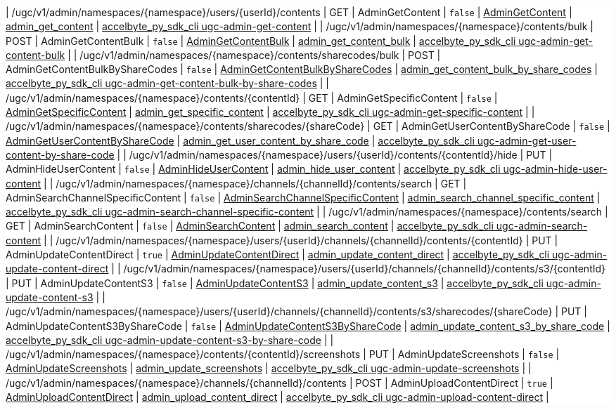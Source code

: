 | /ugc/v1/admin/namespaces/{namespace}/users/{userId}/contents | GET | AdminGetContent | `false` | [AdminGetContent](../../accelbyte_py_sdk/api/ugc/operations/admin_content/admin_get_content.py) | [admin_get_content](../../accelbyte_py_sdk/api/ugc/wrappers/_admin_content.py) | [accelbyte_py_sdk_cli ugc-admin-get-content](../../samples/cli/accelbyte_py_sdk_cli/ugc/_admin_get_content.py) |
| /ugc/v1/admin/namespaces/{namespace}/contents/bulk | POST | AdminGetContentBulk | `false` | [AdminGetContentBulk](../../accelbyte_py_sdk/api/ugc/operations/admin_content/admin_get_content_bulk.py) | [admin_get_content_bulk](../../accelbyte_py_sdk/api/ugc/wrappers/_admin_content.py) | [accelbyte_py_sdk_cli ugc-admin-get-content-bulk](../../samples/cli/accelbyte_py_sdk_cli/ugc/_admin_get_content_bulk.py) |
| /ugc/v1/admin/namespaces/{namespace}/contents/sharecodes/bulk | POST | AdminGetContentBulkByShareCodes | `false` | [AdminGetContentBulkByShareCodes](../../accelbyte_py_sdk/api/ugc/operations/admin_content/admin_get_content_bulk__102504.py) | [admin_get_content_bulk_by_share_codes](../../accelbyte_py_sdk/api/ugc/wrappers/_admin_content.py) | [accelbyte_py_sdk_cli ugc-admin-get-content-bulk-by-share-codes](../../samples/cli/accelbyte_py_sdk_cli/ugc/_admin_get_content_bulk_by_share_codes.py) |
| /ugc/v1/admin/namespaces/{namespace}/contents/{contentId} | GET | AdminGetSpecificContent | `false` | [AdminGetSpecificContent](../../accelbyte_py_sdk/api/ugc/operations/admin_content/admin_get_specific_content.py) | [admin_get_specific_content](../../accelbyte_py_sdk/api/ugc/wrappers/_admin_content.py) | [accelbyte_py_sdk_cli ugc-admin-get-specific-content](../../samples/cli/accelbyte_py_sdk_cli/ugc/_admin_get_specific_content.py) |
| /ugc/v1/admin/namespaces/{namespace}/contents/sharecodes/{shareCode} | GET | AdminGetUserContentByShareCode | `false` | [AdminGetUserContentByShareCode](../../accelbyte_py_sdk/api/ugc/operations/admin_content/admin_get_user_content__d4dc92.py) | [admin_get_user_content_by_share_code](../../accelbyte_py_sdk/api/ugc/wrappers/_admin_content.py) | [accelbyte_py_sdk_cli ugc-admin-get-user-content-by-share-code](../../samples/cli/accelbyte_py_sdk_cli/ugc/_admin_get_user_content_by_share_code.py) |
| /ugc/v1/admin/namespaces/{namespace}/users/{userId}/contents/{contentId}/hide | PUT | AdminHideUserContent | `false` | [AdminHideUserContent](../../accelbyte_py_sdk/api/ugc/operations/admin_content/admin_hide_user_content.py) | [admin_hide_user_content](../../accelbyte_py_sdk/api/ugc/wrappers/_admin_content.py) | [accelbyte_py_sdk_cli ugc-admin-hide-user-content](../../samples/cli/accelbyte_py_sdk_cli/ugc/_admin_hide_user_content.py) |
| /ugc/v1/admin/namespaces/{namespace}/channels/{channelId}/contents/search | GET | AdminSearchChannelSpecificContent | `false` | [AdminSearchChannelSpecificContent](../../accelbyte_py_sdk/api/ugc/operations/admin_content/admin_search_channel_sp_40f87c.py) | [admin_search_channel_specific_content](../../accelbyte_py_sdk/api/ugc/wrappers/_admin_content.py) | [accelbyte_py_sdk_cli ugc-admin-search-channel-specific-content](../../samples/cli/accelbyte_py_sdk_cli/ugc/_admin_search_channel_specific_content.py) |
| /ugc/v1/admin/namespaces/{namespace}/contents/search | GET | AdminSearchContent | `false` | [AdminSearchContent](../../accelbyte_py_sdk/api/ugc/operations/admin_content/admin_search_content.py) | [admin_search_content](../../accelbyte_py_sdk/api/ugc/wrappers/_admin_content.py) | [accelbyte_py_sdk_cli ugc-admin-search-content](../../samples/cli/accelbyte_py_sdk_cli/ugc/_admin_search_content.py) |
| /ugc/v1/admin/namespaces/{namespace}/users/{userId}/channels/{channelId}/contents/{contentId} | PUT | AdminUpdateContentDirect | `true` | [AdminUpdateContentDirect](../../accelbyte_py_sdk/api/ugc/operations/admin_content/admin_update_content_direct.py) | [admin_update_content_direct](../../accelbyte_py_sdk/api/ugc/wrappers/_admin_content.py) | [accelbyte_py_sdk_cli ugc-admin-update-content-direct](../../samples/cli/accelbyte_py_sdk_cli/ugc/_admin_update_content_direct.py) |
| /ugc/v1/admin/namespaces/{namespace}/users/{userId}/channels/{channelId}/contents/s3/{contentId} | PUT | AdminUpdateContentS3 | `false` | [AdminUpdateContentS3](../../accelbyte_py_sdk/api/ugc/operations/admin_content/admin_update_content_s3.py) | [admin_update_content_s3](../../accelbyte_py_sdk/api/ugc/wrappers/_admin_content.py) | [accelbyte_py_sdk_cli ugc-admin-update-content-s3](../../samples/cli/accelbyte_py_sdk_cli/ugc/_admin_update_content_s3.py) |
| /ugc/v1/admin/namespaces/{namespace}/users/{userId}/channels/{channelId}/contents/s3/sharecodes/{shareCode} | PUT | AdminUpdateContentS3ByShareCode | `false` | [AdminUpdateContentS3ByShareCode](../../accelbyte_py_sdk/api/ugc/operations/admin_content/admin_update_content_s3_bb64ed.py) | [admin_update_content_s3_by_share_code](../../accelbyte_py_sdk/api/ugc/wrappers/_admin_content.py) | [accelbyte_py_sdk_cli ugc-admin-update-content-s3-by-share-code](../../samples/cli/accelbyte_py_sdk_cli/ugc/_admin_update_content_s3_by_share_code.py) |
| /ugc/v1/admin/namespaces/{namespace}/contents/{contentId}/screenshots | PUT | AdminUpdateScreenshots | `false` | [AdminUpdateScreenshots](../../accelbyte_py_sdk/api/ugc/operations/admin_content/admin_update_screenshots.py) | [admin_update_screenshots](../../accelbyte_py_sdk/api/ugc/wrappers/_admin_content.py) | [accelbyte_py_sdk_cli ugc-admin-update-screenshots](../../samples/cli/accelbyte_py_sdk_cli/ugc/_admin_update_screenshots.py) |
| /ugc/v1/admin/namespaces/{namespace}/channels/{channelId}/contents | POST | AdminUploadContentDirect | `true` | [AdminUploadContentDirect](../../accelbyte_py_sdk/api/ugc/operations/admin_content/admin_upload_content_direct.py) | [admin_upload_content_direct](../../accelbyte_py_sdk/api/ugc/wrappers/_admin_content.py) | [accelbyte_py_sdk_cli ugc-admin-upload-content-direct](../../samples/cli/accelbyte_py_sdk_cli/ugc/_admin_upload_content_direct.py) |